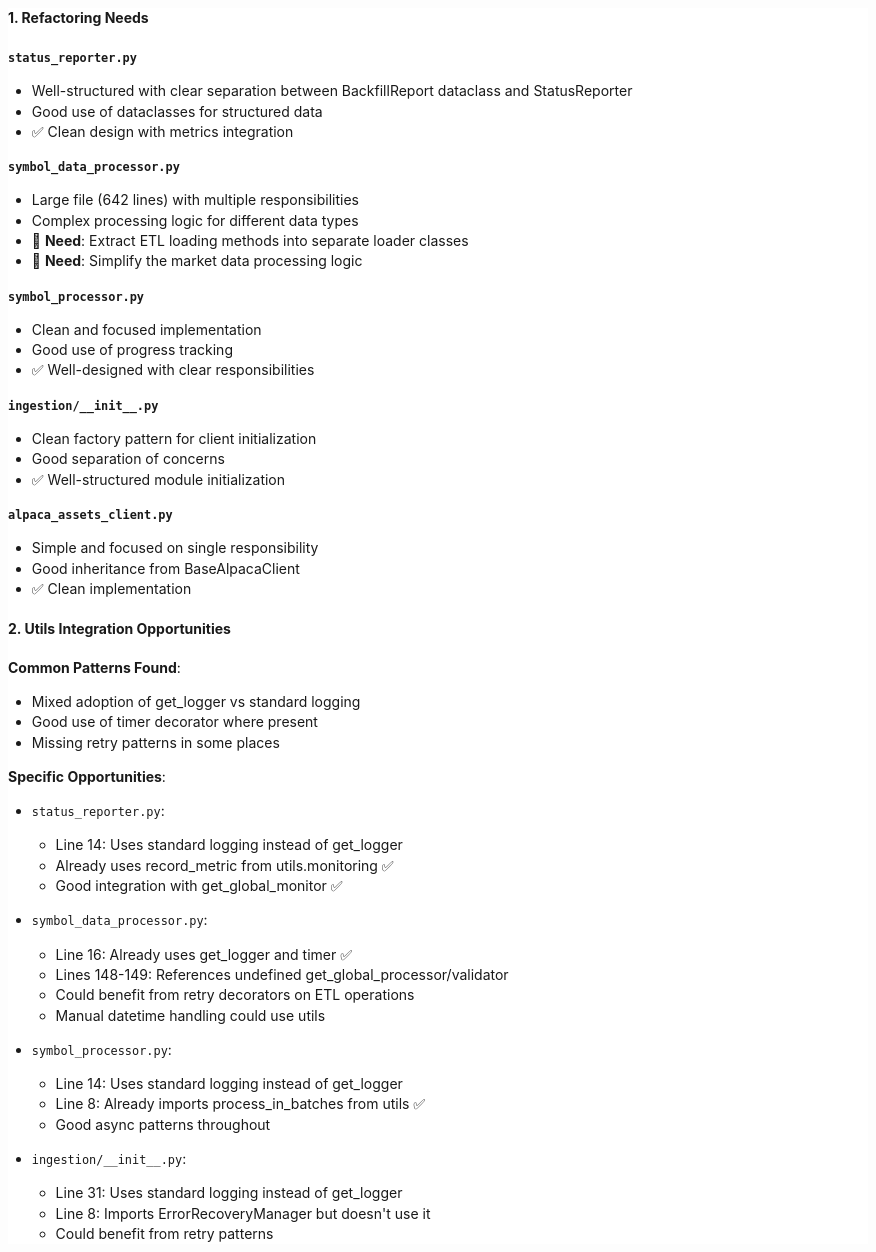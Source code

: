 #### 1. Refactoring Needs

**`status_reporter.py`**
- Well-structured with clear separation between BackfillReport dataclass and StatusReporter
- Good use of dataclasses for structured data
- ✅ Clean design with metrics integration

**`symbol_data_processor.py`**
- Large file (642 lines) with multiple responsibilities
- Complex processing logic for different data types
- 🔧 **Need**: Extract ETL loading methods into separate loader classes
- 🔧 **Need**: Simplify the market data processing logic

**`symbol_processor.py`**
- Clean and focused implementation
- Good use of progress tracking
- ✅ Well-designed with clear responsibilities

**`ingestion/__init__.py`**
- Clean factory pattern for client initialization
- Good separation of concerns
- ✅ Well-structured module initialization

**`alpaca_assets_client.py`**
- Simple and focused on single responsibility
- Good inheritance from BaseAlpacaClient
- ✅ Clean implementation

#### 2. Utils Integration Opportunities

**Common Patterns Found**:
- Mixed adoption of get_logger vs standard logging
- Good use of timer decorator where present
- Missing retry patterns in some places

**Specific Opportunities**:
- `status_reporter.py`:
  - Line 14: Uses standard logging instead of get_logger
  - Already uses record_metric from utils.monitoring ✅
  - Good integration with get_global_monitor ✅
  
- `symbol_data_processor.py`:
  - Line 16: Already uses get_logger and timer ✅
  - Lines 148-149: References undefined get_global_processor/validator
  - Could benefit from retry decorators on ETL operations
  - Manual datetime handling could use utils
  
- `symbol_processor.py`:
  - Line 14: Uses standard logging instead of get_logger
  - Line 8: Already imports process_in_batches from utils ✅
  - Good async patterns throughout
  
- `ingestion/__init__.py`:
  - Line 31: Uses standard logging instead of get_logger
  - Line 8: Imports ErrorRecoveryManager but doesn't use it
  - Could benefit from retry patterns
  